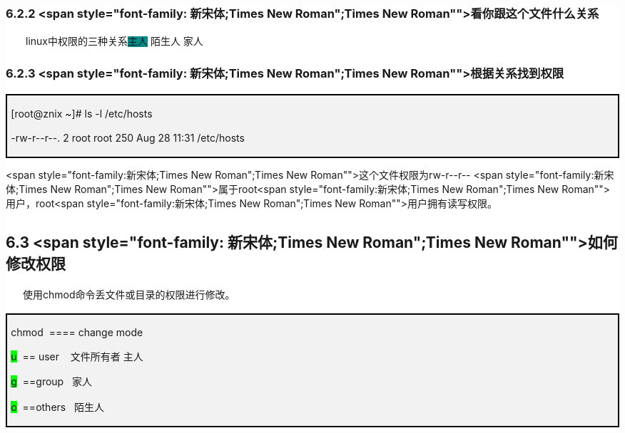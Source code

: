 ### <span id="622">6.2.2 <span style="font-family: 新宋体;Times New Roman";Times New Roman"">看你跟这个文件什么关系</span></span>

<p style="text-indent:21.0pt">
  linux<span style="font-family:新宋体;Times New Roman";Times New Roman"">中权限的三种关系<span style="background:darkcyan;">主人</span></span> <span style="font-family:新宋体;Times New Roman";Times New Roman";background:darkcyan;">陌生人</span> <span style="font-family:新宋体;Times New Roman";Times New Roman";background:darkcyan;">家人</span>
</p>

### <span id="623">6.2.3 <span style="font-family: 新宋体;Times New Roman";Times New Roman"">根据关系找到权限</span></span>

<div style="border:solid windowtext 2.0pt; padding:1.0pt 4.0pt 1.0pt 4.0pt;background:#F2F2F2;">
  <p>
    [root@znix ~]# ls -l /etc/hosts
  </p>
  
  <p>
    -rw-r--r--. 2 root root 250 Aug 28 11:31 /etc/hosts
  </p></p>
</div>

<span style="font-family:新宋体;Times New Roman";Times New Roman"">这个文件权限为</span>rw-r--r-- <span style="font-family:新宋体;Times New Roman";Times New Roman"">属于</span>root<span style="font-family:新宋体;Times New Roman";Times New Roman"">用户，</span>root<span style="font-family:新宋体;Times New Roman";Times New Roman"">用户拥有读写权限。</span>

## <span id="63">6.3 <span style="font-family: 新宋体;Times New Roman";Times New Roman"">如何修改权限</span></span>

<p style="margin-left:18.0pt">
  <span style="font-family:新宋体;Times New Roman";Times New Roman"">使用</span>chmod<span style="font-family:新宋体;Times New Roman";Times New Roman"">命令丢文件或目录的权限进行修改。</span>
</p>

<div style="border:solid windowtext 2.0pt; padding:1.0pt 4.0pt 1.0pt 4.0pt;background:#F2F2F2;">
  <p>
    chmod&nbsp; ==== change mode
  </p>
  
  <p>
    <span style="background:lime;">u</span> &nbsp;== user&nbsp;&nbsp; &nbsp;<span style="font-family:新宋体;">文件所有者</span> <span style="font-family:新宋体;">主人</span>
  </p>
  
  <p>
    <span style="background:lime;">g</span>&nbsp; ==group &nbsp;&nbsp;<span style="font-family:新宋体;">家人</span>
  </p>
  
  <p>
    <span style="background:lime;">o</span>&nbsp; ==others&nbsp; &nbsp;<span style="font-family:新宋体;">陌生人</span>
  </p></p>
</div>
